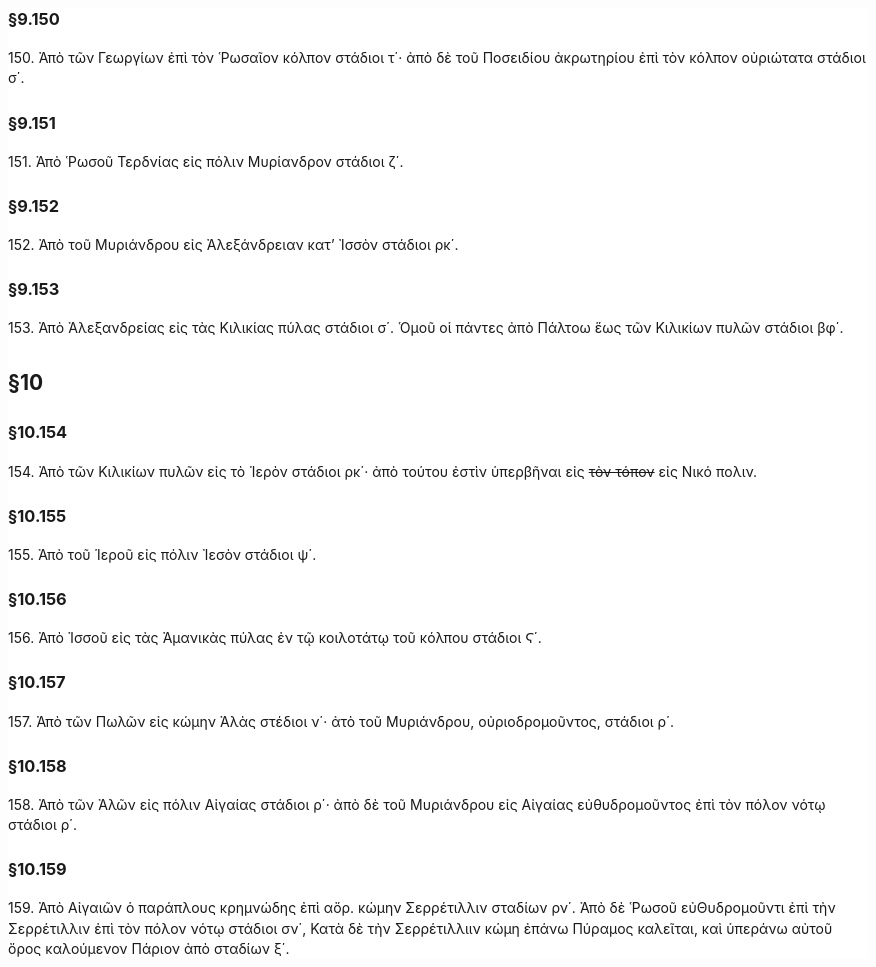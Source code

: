 ### §9.150  

<p>150. Ἀπὸ τῶν Γεωργίων ἐπὶ τὸν Ῥωσαῖον κόλπον <lb n="15"/> στάδιοι τ΄· ἀπὸ δὲ τοῦ Ποσειδίου
ἀκρωτηρίου ἐπὶ τὸν κόλπον οὐριώτατα στάδιοι σ΄.</p>

<pb n="476"/>  

### §9.151  

<p>151. Ἀπὸ Ῥωσοῦ Τερδνίας εἰς πόλιν Μυρίανδρον στάδιοι ζ΄.</p>  

### §9.152  

<p>152. Ἀπὸ τοῦ Μυριάνδρου εἰς Ἀλεξάνδρειαν κατʼ Ἰσσὸν στάδιοι ρκ΄.</p>  

### §9.153  

<p><lb n="5"/>153. Ἀπὸ Ἀλεξανδρείας εἰς τὰς Κιλικίας πύλας στάδιοι σ΄.
Ὁμοῦ οἱ πάντες ἀπὸ Πάλτοω ἕως τῶν Κιλικίων πυλῶν στάδιοι βφ΄.</p>  

## §10  

### §10.154  

<p>154. Ἀπὸ τῶν Κιλικίων πυλῶν εἰς τὸ Ἱερὸν στάδιοι ρκ΄· <supplied reason="omitted"
>ἀπὸ</supplied> τούτου ἐστὶν ὑπερβῆναι εἰς <del>τὸν τόπον</del> εἰς <supplied reason="omitted"
>Νικό</supplied> πολιν.</p>

<pb n="478"/>  

### §10.155  

<p>155. Ἀπὸ τοῦ Ἱεροῦ εἰς πόλιν Ἰεσὸν στάδιοι ψ΄.</p>  

### §10.156  

<p>156. Ἀπὸ Ἰσσοῦ εἰς τὰς Ἀμανικὰς πύλας ἐν τῷ κοιλοτάτῳ τοῦ κόλπου στάδιοι Ϛ΄.</p>

<pb n="479"/>  

### §10.157  

<p>157. Ἀπὸ τῶν Πωλῶν εἰς κώμην Ἀλὰς στέδιοι ν΄· ἀτὸ τοῦ Μυριάνδρου, οὐριοδρομοῦντος, στάδιοι
ρ΄.</p>  

### §10.158  

<p>158. Ἀπὸ τῶν Ἀλῶν εἰς πόλιν Αἰγαίας στάδιοι ρ΄· ἀπὸ δὲ τοῦ Μυριάνδρου εἰς Αἰγαίας
εὐθυδρομοῦντος ἐπὶ <lb n="5"/> τὸν πόλον νότῳ στάδιοι ρ΄.</p>  

### §10.159  

<p>159. Ἀπὸ Αἰγαιῶν ὁ παράπλους κρημνώδης ἐπὶ αὄρ. κώμην Σερρέτιλλιν σταδίων ρν΄. Ἀπὸ δὲ Ῥωσοῦ
εὐΘυδρομοῦντι ἐπὶ τὴν Σερρέτιλλιν ἐπὶ τὸν πόλον νότῳ στάδιοι σν΄, Κατὰ δὲ τὴν Σερρέτιλλιιν κώμη
ἐπάνω <lb n="10"/> Πύραμος καλεῖται, καὶ ὑπεράνω αὐτοῦ ὄρος καλούμενον Πάριον ἀπὸ σταδίων ξ΄.</p>  
